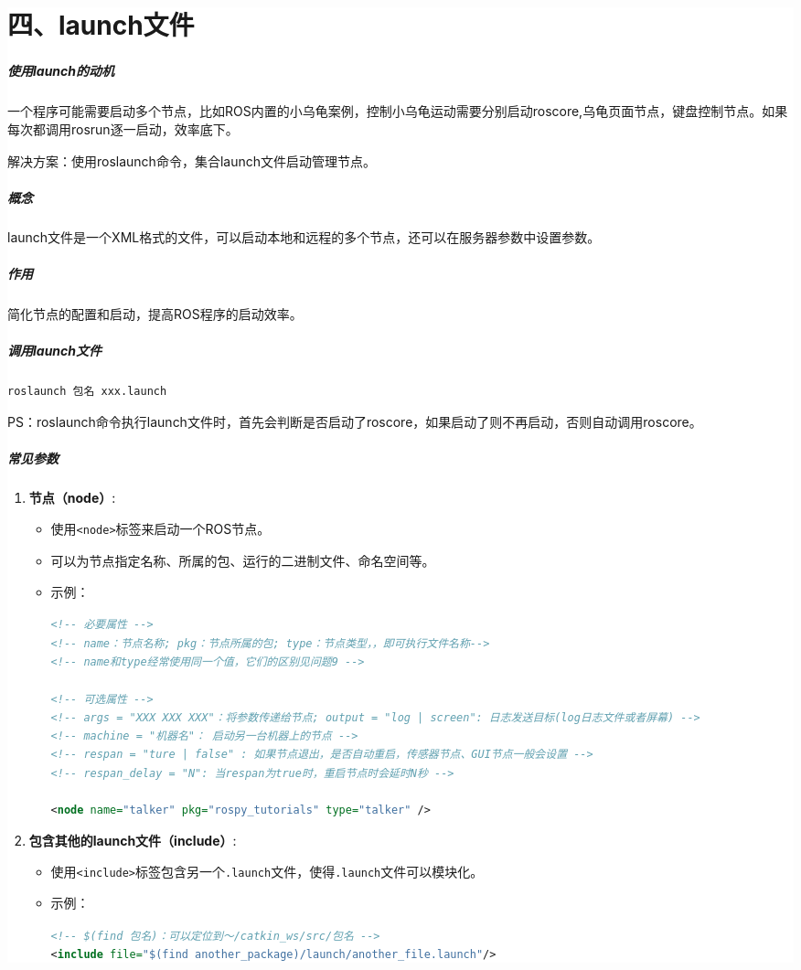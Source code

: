 # 四、launch文件

##### 使用launch的动机

一个程序可能需要启动多个节点，比如ROS内置的小乌龟案例，控制小乌龟运动需要分别启动roscore,乌龟页面节点，键盘控制节点。如果每次都调用rosrun逐一启动，效率底下。

解决方案：使用roslaunch命令，集合launch文件启动管理节点。

##### 概念

launch文件是一个XML格式的文件，可以启动本地和远程的多个节点，还可以在服务器参数中设置参数。

##### 作用

简化节点的配置和启动，提高ROS程序的启动效率。

##### 调用launch文件

```bash
roslaunch 包名 xxx.launch
```

PS：roslaunch命令执行launch文件时，首先会判断是否启动了roscore，如果启动了则不再启动，否则自动调用roscore。

##### 常见参数

1. **节点（node）**:

   - 使用`<node>`标签来启动一个ROS节点。

   - 可以为节点指定名称、所属的包、运行的二进制文件、命名空间等。

   - 示例：

     ```xml
     <!-- 必要属性 -->
     <!-- name：节点名称; pkg：节点所属的包; type：节点类型，，即可执行文件名称-->
     <!-- name和type经常使用同一个值，它们的区别见问题9 -->
     
     <!-- 可选属性 -->
     <!-- args = "XXX XXX XXX"：将参数传递给节点; output = "log | screen": 日志发送目标(log日志文件或者屏幕) -->
     <!-- machine = "机器名"： 启动另一台机器上的节点 -->
     <!-- respan = "ture | false" : 如果节点退出，是否自动重启，传感器节点、GUI节点一般会设置 -->
     <!-- respan_delay = "N": 当respan为true时，重启节点时会延时N秒 -->
     
     <node name="talker" pkg="rospy_tutorials" type="talker" />
     ```

2. **包含其他的launch文件（include）**:

   - 使用`<include>`标签包含另一个`.launch`文件，使得`.launch`文件可以模块化。

   - 示例：

     ```xml
     <!-- $(find 包名)：可以定位到～/catkin_ws/src/包名 -->
     <include file="$(find another_package)/launch/another_file.launch"/>
     ```
